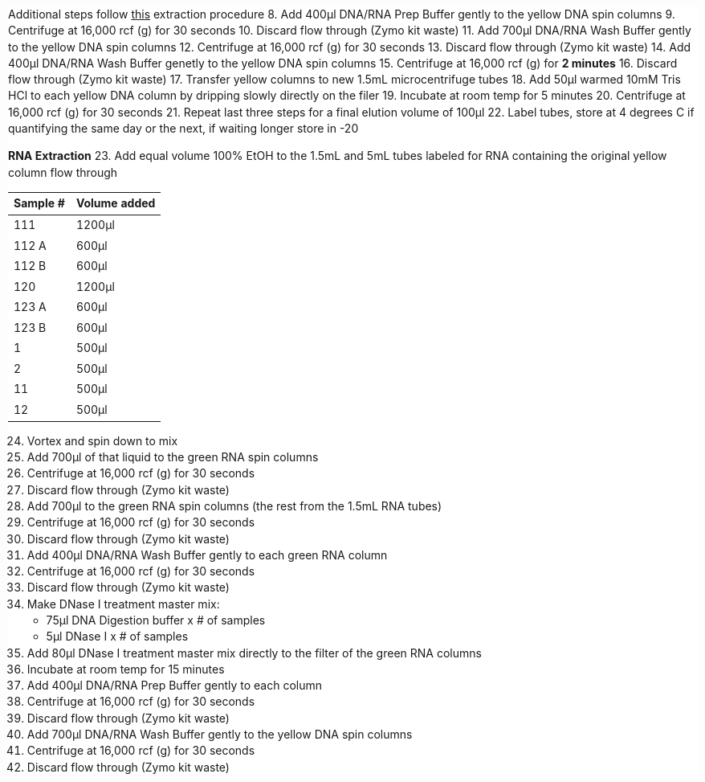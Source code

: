 Additional steps follow [this](https://meschedl.github.io/MESPutnam_Open_Lab_Notebook/Montipora-Larvae-DNA-RNA-Test/) extraction procedure
8. Add 400µl DNA/RNA Prep Buffer gently to the yellow DNA spin columns
9. Centrifuge at 16,000 rcf (g) for 30 seconds
10. Discard flow through (Zymo kit waste)
11. Add 700µl DNA/RNA Wash Buffer gently to the yellow DNA spin columns
12. Centrifuge at 16,000 rcf (g) for 30 seconds
13. Discard flow through (Zymo kit waste)
14. Add 400µl DNA/RNA Wash Buffer genetly to the yellow DNA spin columns
15. Centrifuge at 16,000 rcf (g) for **2 minutes**
16. Discard flow through (Zymo kit waste)
17. Transfer yellow columns to new 1.5mL microcentrifuge tubes
18. Add 50µl warmed 10mM Tris HCl to each yellow DNA column by dripping slowly directly on the filer
19. Incubate at room temp for 5 minutes
20. Centrifuge at 16,000 rcf (g) for 30 seconds
21. Repeat last three steps for a final elution volume of 100µl
22. Label tubes, store at 4 degrees C if quantifying the same day or the next, if waiting longer store in -20

**RNA Extraction**
23. Add equal volume  100% EtOH to the 1.5mL and 5mL tubes labeled for RNA containing the original yellow column flow through

|Sample #|Volume added|
|-----|-------|
|111|1200µl|
|112 A|600µl|
|112 B|600µl|
|120|1200µl|
|123 A|600µl|
|123 B|600µl|
|1|500µl|
|2|500µl|
|11|500µl|
|12|500µl|

24. Vortex and spin down to mix
25. Add 700µl of that liquid to the green RNA spin columns
26. Centrifuge at 16,000 rcf (g) for 30 seconds
27. Discard flow through (Zymo kit waste)
28. Add 700µl to the green RNA spin columns (the rest from the 1.5mL RNA tubes)
29. Centrifuge at 16,000 rcf (g) for 30 seconds
30. Discard flow through (Zymo kit waste)
31. Add 400µl DNA/RNA Wash Buffer gently to each green RNA column
32. Centrifuge at 16,000 rcf (g) for 30 seconds
33. Discard flow through (Zymo kit waste)
34. Make DNase I treatment master mix:
    - 75µl DNA Digestion buffer x # of samples
    - 5µl DNase I x # of samples
35. Add 80µl DNase I treatment master mix directly to the filter of the green RNA columns
36. Incubate at room temp for 15 minutes
37. Add 400µl DNA/RNA Prep Buffer gently to each column
38. Centrifuge at 16,000 rcf (g) for 30 seconds
39. Discard flow through (Zymo kit waste)
40. Add 700µl DNA/RNA Wash Buffer gently to the yellow DNA spin columns
41. Centrifuge at 16,000 rcf (g) for 30 seconds
42. Discard flow through (Zymo kit waste)